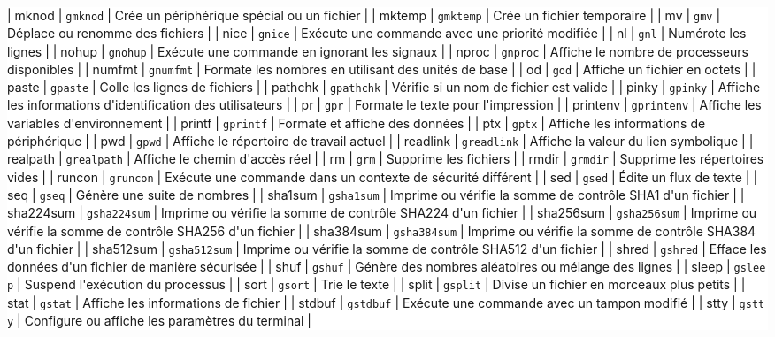 | mknod     | `gmknod`     | Crée un périphérique spécial ou un fichier                                                  |
| mktemp    | `gmktemp`    | Crée un fichier temporaire                                                                  |
| mv        | `gmv`        | Déplace ou renomme des fichiers                                                             |
| nice      | `gnice`      | Exécute une commande avec une priorité modifiée                                             |
| nl        | `gnl`        | Numérote les lignes                                                                         |
| nohup     | `gnohup`     | Exécute une commande en ignorant les signaux                                                |
| nproc     | `gnproc`     | Affiche le nombre de processeurs disponibles                                                |
| numfmt    | `gnumfmt`    | Formate les nombres en utilisant des unités de base                                         |
| od        | `god`        | Affiche un fichier en octets                                                                |
| paste     | `gpaste`     | Colle les lignes de fichiers                                                                |
| pathchk   | `gpathchk`   | Vérifie si un nom de fichier est valide                                                     |
| pinky     | `gpinky`     | Affiche les informations d'identification des utilisateurs                                  |
| pr        | `gpr`        | Formate le texte pour l'impression                                                          |
| printenv  | `gprintenv`  | Affiche les variables d'environnement                                                       |
| printf    | `gprintf`    | Formate et affiche des données                                                              |
| ptx       | `gptx`       | Affiche les informations de périphérique                                                    |
| pwd       | `gpwd`       | Affiche le répertoire de travail actuel                                                     |
| readlink  | `greadlink`  | Affiche la valeur du lien symbolique                                                        |
| realpath  | `grealpath`  | Affiche le chemin d'accès réel                                                              |
| rm        | `grm`        | Supprime les fichiers                                                                       |
| rmdir     | `grmdir`     | Supprime les répertoires vides                                                              |
| runcon    | `gruncon`    | Exécute une commande dans un contexte de sécurité différent                                 |
| sed       | `gsed`       | Édite un flux de texte                                                                      |
| seq       | `gseq`       | Génère une suite de nombres                                                                 |
| sha1sum   | `gsha1sum`   | Imprime ou vérifie la somme de contrôle SHA1 d'un fichier                                   |
| sha224sum | `gsha224sum` | Imprime ou vérifie la somme de contrôle SHA224 d'un fichier                                 |
| sha256sum | `gsha256sum` | Imprime ou vérifie la somme de contrôle SHA256 d'un fichier                                 |
| sha384sum | `gsha384sum` | Imprime ou vérifie la somme de contrôle SHA384 d'un fichier                                 |
| sha512sum | `gsha512sum` | Imprime ou vérifie la somme de contrôle SHA512 d'un fichier                                 |
| shred     | `gshred`     | Efface les données d'un fichier de manière sécurisée                                        |
| shuf      | `gshuf`      | Génère des nombres aléatoires ou mélange des lignes                                         |
| sleep     | `gsleep`     | Suspend l'exécution du processus                                                            |
| sort      | `gsort`      | Trie le texte                                                                               |
| split     | `gsplit`     | Divise un fichier en morceaux plus petits                                                   |
| stat      | `gstat`      | Affiche les informations de fichier                                                         |
| stdbuf    | `gstdbuf`    | Exécute une commande avec un tampon modifié                                                 |
| stty      | `gstty`      | Configure ou affiche les paramètres du terminal                                             |
